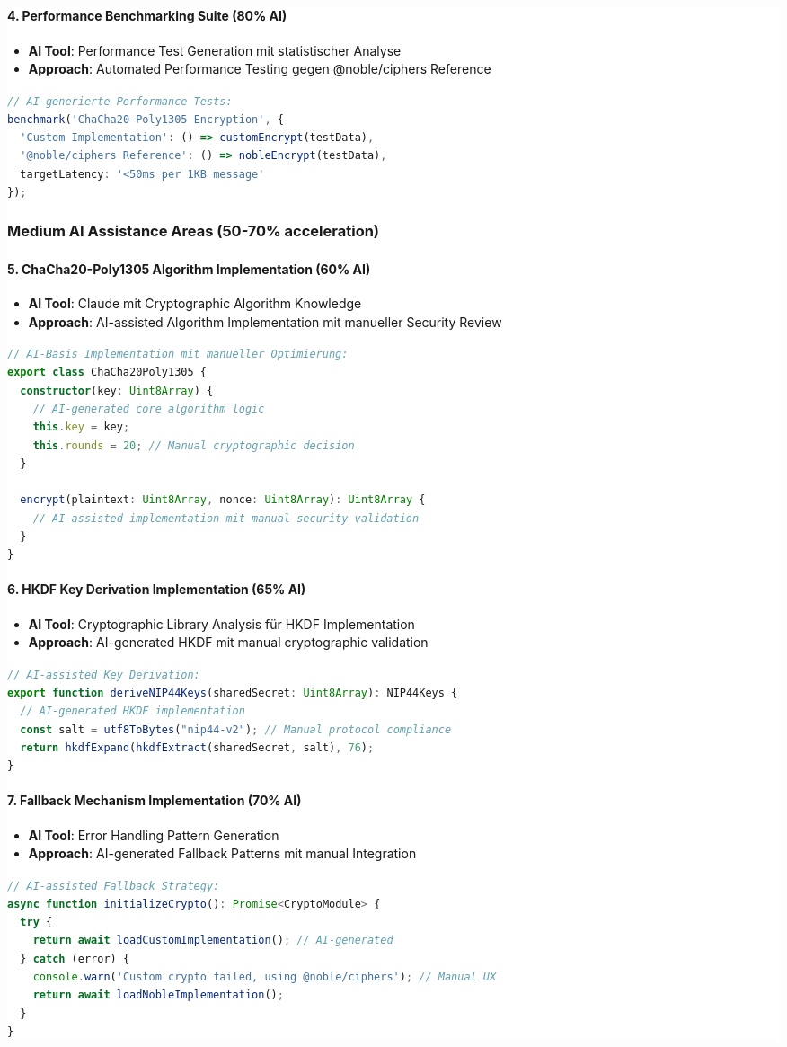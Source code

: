 #### **4. Performance Benchmarking Suite (80% AI)**
- **AI Tool**: Performance Test Generation mit statistischer Analyse
- **Approach**: Automated Performance Testing gegen @noble/ciphers Reference
```typescript
// AI-generierte Performance Tests:
benchmark('ChaCha20-Poly1305 Encryption', {
  'Custom Implementation': () => customEncrypt(testData),
  '@noble/ciphers Reference': () => nobleEncrypt(testData),
  targetLatency: '<50ms per 1KB message'
});
```

### Medium AI Assistance Areas (50-70% acceleration)

#### **5. ChaCha20-Poly1305 Algorithm Implementation (60% AI)**
- **AI Tool**: Claude mit Cryptographic Algorithm Knowledge
- **Approach**: AI-assisted Algorithm Implementation mit manueller Security Review
```typescript
// AI-Basis Implementation mit manueller Optimierung:
export class ChaCha20Poly1305 {
  constructor(key: Uint8Array) {
    // AI-generated core algorithm logic
    this.key = key;
    this.rounds = 20; // Manual cryptographic decision
  }
  
  encrypt(plaintext: Uint8Array, nonce: Uint8Array): Uint8Array {
    // AI-assisted implementation mit manual security validation
  }
}
```

#### **6. HKDF Key Derivation Implementation (65% AI)**
- **AI Tool**: Cryptographic Library Analysis für HKDF Implementation
- **Approach**: AI-generated HKDF mit manual cryptographic validation
```typescript
// AI-assisted Key Derivation:
export function deriveNIP44Keys(sharedSecret: Uint8Array): NIP44Keys {
  // AI-generated HKDF implementation
  const salt = utf8ToBytes("nip44-v2"); // Manual protocol compliance
  return hkdfExpand(hkdfExtract(sharedSecret, salt), 76);
}
```

#### **7. Fallback Mechanism Implementation (70% AI)**
- **AI Tool**: Error Handling Pattern Generation
- **Approach**: AI-generated Fallback Patterns mit manual Integration
```typescript
// AI-assisted Fallback Strategy:
async function initializeCrypto(): Promise<CryptoModule> {
  try {
    return await loadCustomImplementation(); // AI-generated
  } catch (error) {
    console.warn('Custom crypto failed, using @noble/ciphers'); // Manual UX
    return await loadNobleImplementation();
  }
}
```
